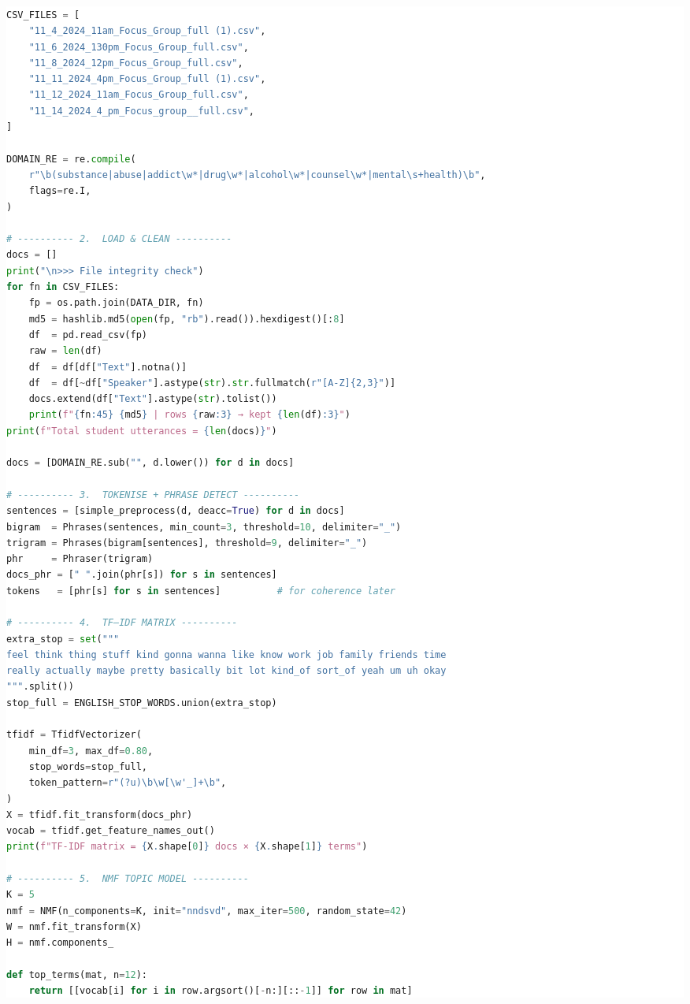 ```python
CSV_FILES = [
    "11_4_2024_11am_Focus_Group_full (1).csv",
    "11_6_2024_130pm_Focus_Group_full.csv",
    "11_8_2024_12pm_Focus_Group_full.csv",
    "11_11_2024_4pm_Focus_Group_full (1).csv",
    "11_12_2024_11am_Focus_Group_full.csv",
    "11_14_2024_4_pm_Focus_group__full.csv",
]

DOMAIN_RE = re.compile(
    r"\b(substance|abuse|addict\w*|drug\w*|alcohol\w*|counsel\w*|mental\s+health)\b",
    flags=re.I,
)

# ---------- 2.  LOAD & CLEAN ----------
docs = []
print("\n>>> File integrity check")
for fn in CSV_FILES:
    fp = os.path.join(DATA_DIR, fn)
    md5 = hashlib.md5(open(fp, "rb").read()).hexdigest()[:8]
    df  = pd.read_csv(fp)
    raw = len(df)
    df  = df[df["Text"].notna()]
    df  = df[~df["Speaker"].astype(str).str.fullmatch(r"[A-Z]{2,3}")]
    docs.extend(df["Text"].astype(str).tolist())
    print(f"{fn:45} {md5} | rows {raw:3} → kept {len(df):3}")
print(f"Total student utterances = {len(docs)}")

docs = [DOMAIN_RE.sub("", d.lower()) for d in docs]

# ---------- 3.  TOKENISE + PHRASE DETECT ----------
sentences = [simple_preprocess(d, deacc=True) for d in docs]
bigram  = Phrases(sentences, min_count=3, threshold=10, delimiter="_")
trigram = Phrases(bigram[sentences], threshold=9, delimiter="_")
phr     = Phraser(trigram)
docs_phr = [" ".join(phr[s]) for s in sentences]
tokens   = [phr[s] for s in sentences]          # for coherence later

# ---------- 4.  TF–IDF MATRIX ----------
extra_stop = set("""
feel think thing stuff kind gonna wanna like know work job family friends time
really actually maybe pretty basically bit lot kind_of sort_of yeah um uh okay
""".split())
stop_full = ENGLISH_STOP_WORDS.union(extra_stop)

tfidf = TfidfVectorizer(
    min_df=3, max_df=0.80,
    stop_words=stop_full,
    token_pattern=r"(?u)\b\w[\w'_]+\b",
)
X = tfidf.fit_transform(docs_phr)
vocab = tfidf.get_feature_names_out()
print(f"TF-IDF matrix = {X.shape[0]} docs × {X.shape[1]} terms")

# ---------- 5.  NMF TOPIC MODEL ----------
K = 5
nmf = NMF(n_components=K, init="nndsvd", max_iter=500, random_state=42)
W = nmf.fit_transform(X)
H = nmf.components_

def top_terms(mat, n=12):
    return [[vocab[i] for i in row.argsort()[-n:][::-1]] for row in mat]

```